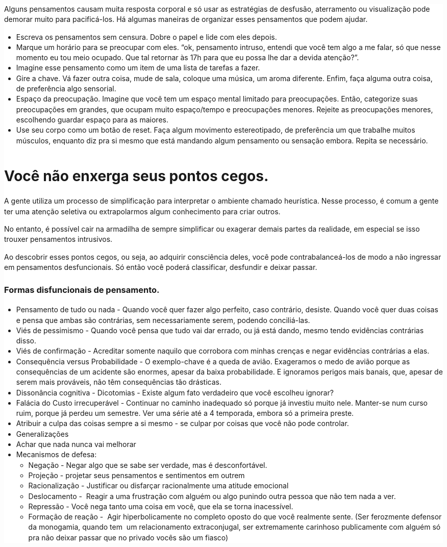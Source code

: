 Alguns pensamentos causam muita resposta corporal e só usar as estratégias de desfusão, aterramento ou visualização pode demorar muito para pacificá-los. Há algumas maneiras de organizar esses pensamentos que podem ajudar.
- Escreva os pensamentos sem censura. Dobre o papel e lide com eles depois.
- Marque um horário para se preocupar com eles. “ok, pensamento intruso, entendi que você tem algo a me falar, só que nesse momento eu tou meio ocupado. Que tal retornar às 17h para que eu possa lhe dar a devida atenção?”.
- Imagine esse pensamento como um item de uma lista de tarefas a fazer.
- Gire a chave. Vá fazer outra coisa, mude de sala, coloque uma música, um aroma diferente. Enfim, faça alguma outra coisa, de preferência algo sensorial.
- Espaço da preocupação. Imagine que você tem um espaço mental limitado para preocupações. Então, categorize suas preocupações em grandes, que ocupam muito espaço/tempo e preocupações menores. Rejeite as preocupações menores, escolhendo guardar espaço para as maiores.
- Use seu corpo como um botão de reset. Faça algum movimento estereotipado, de preferência um que trabalhe muitos músculos, enquanto diz pra si mesmo que está mandando algum pensamento ou sensação embora. Repita se necessário.
# Você não enxerga seus pontos cegos.

A gente utiliza um processo de simplificação para interpretar o ambiente chamado heurística. Nesse processo, é comum a gente ter uma atenção seletiva ou extrapolarmos algum conhecimento para criar outros.

No entanto, é possível cair na armadilha de sempre simplificar ou exagerar demais partes da realidade, em especial se isso trouxer pensamentos intrusivos.

Ao descobrir esses pontos cegos, ou seja, ao adquirir consciência deles, você pode contrabalanceá-los de modo a não ingressar em pensamentos desfuncionais. Só então você poderá classificar, desfundir e deixar passar.
### Formas disfuncionais de pensamento.
- Pensamento de tudo ou nada - Quando você quer fazer algo perfeito, caso contrário, desiste. Quando você quer duas coisas e pensa que ambas são contrárias, sem necessariamente serem, podendo conciliá-las.
- Viés de pessimismo - Quando você pensa que tudo vai dar errado, ou já está dando, mesmo tendo evidências contrárias disso.
- Viés de confirmação - Acreditar somente naquilo que corrobora com minhas crenças e negar evidências contrárias a elas.
- Consequência versus Probabilidade - O exemplo-chave é a queda de avião. Exageramos o medo de avião porque as consequências de um acidente são enormes, apesar da baixa probabilidade. E ignoramos perigos mais banais, que, apesar de serem mais prováveis, não têm consequências tão drásticas.
- Dissonância cognitiva - Dicotomias - Existe algum fato verdadeiro que você escolheu ignorar?
- Falácia do Custo irrecuperável - Continuar no caminho inadequado só porque já investiu muito nele. Manter-se num curso ruim, porque já perdeu um semestre. Ver uma série até a 4 temporada, embora só a primeira preste.
- Atribuir a culpa das coisas sempre a si mesmo - se culpar por coisas que você não pode controlar.
- Generalizações
- Achar que nada nunca vai melhorar
- Mecanismos de defesa:
	- Negação - Negar algo que se sabe ser verdade, mas é desconfortável.
	- Projeção - projetar seus pensamentos e sentimentos em outrem
	- Racionalização - Justificar ou disfarçar racionalmente uma atitude emocional
	- Deslocamento -  Reagir a uma frustração com alguém ou algo punindo outra pessoa que não tem nada a ver.
	- Repressão - Você nega tanto uma coisa em você, que ela se torna inacessível.
	- Formação de reação -  Agir hiperbolicamente no completo oposto do que você realmente sente. (Ser ferozmente defensor da monogamia, quando tem  um relacionamento extraconjugal, ser extremamente carinhoso publicamente com alguém só pra não deixar passar que no privado vocês são um fiasco)
	  